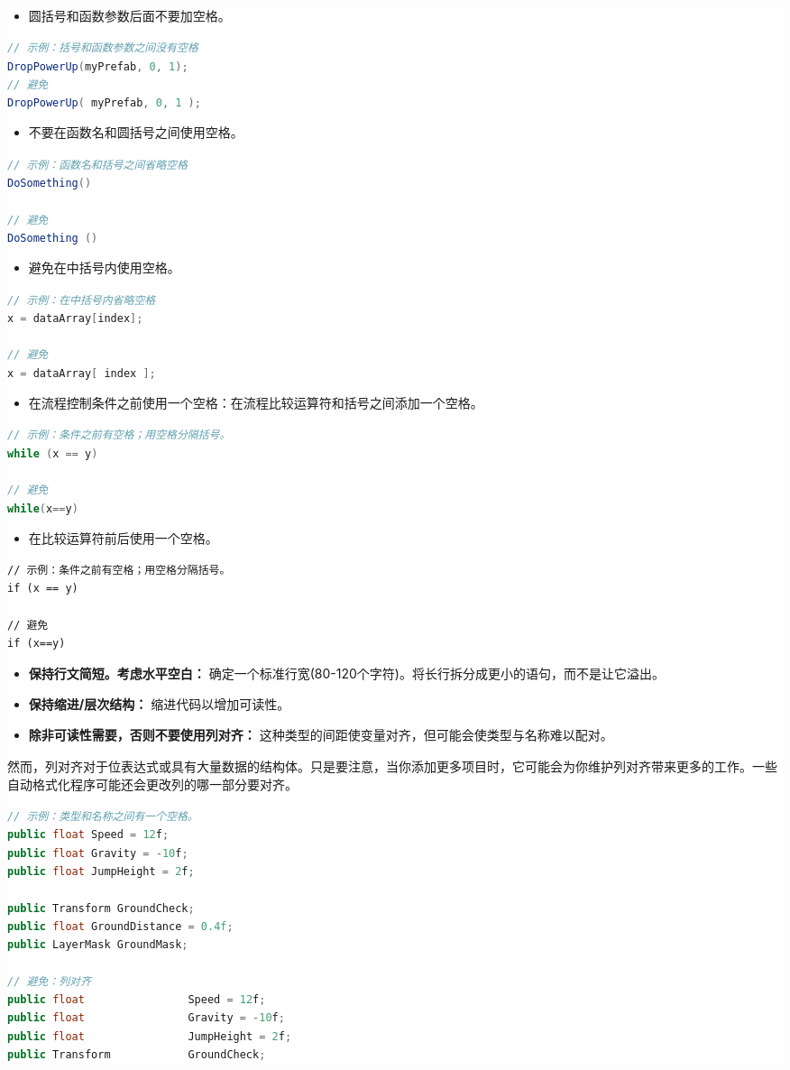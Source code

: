 - 圆括号和函数参数后面不要加空格。

```cs
// 示例：括号和函数参数之间没有空格
DropPowerUp(myPrefab, 0, 1);
// 避免
DropPowerUp( myPrefab, 0, 1 );
```

- 不要在函数名和圆括号之间使用空格。

```cs
// 示例：函数名和括号之间省略空格
DoSomething()

// 避免
DoSomething ()
```

- 避免在中括号内使用空格。

```cs
// 示例：在中括号内省略空格
x = dataArray[index];

// 避免
x = dataArray[ index ];
```

- 在流程控制条件之前使用一个空格：在流程比较运算符和括号之间添加一个空格。

```cs
// 示例：条件之前有空格；用空格分隔括号。
while (x == y)

// 避免
while(x==y)
```

- 在比较运算符前后使用一个空格。

```
// 示例：条件之前有空格；用空格分隔括号。
if (x == y)

// 避免
if (x==y)
```

- **保持行文简短。考虑水平空白：** 确定一个标准行宽(80-120个字符)。将长行拆分成更小的语句，而不是让它溢出。

- **保持缩进/层次结构：** 缩进代码以增加可读性。

- **除非可读性需要，否则不要使用列对齐：** 这种类型的间距使变量对齐，但可能会使类型与名称难以配对。

然而，列对齐对于位表达式或具有大量数据的结构体。只是要注意，当你添加更多项目时，它可能会为你维护列对齐带来更多的工作。一些自动格式化程序可能还会更改列的哪一部分要对齐。

```cs
// 示例：类型和名称之间有一个空格。
public float Speed = 12f;
public float Gravity = -10f;
public float JumpHeight = 2f;

public Transform GroundCheck;
public float GroundDistance = 0.4f;
public LayerMask GroundMask;

// 避免：列对齐
public float                Speed = 12f;
public float                Gravity = -10f;
public float                JumpHeight = 2f;
public Transform            GroundCheck;
```